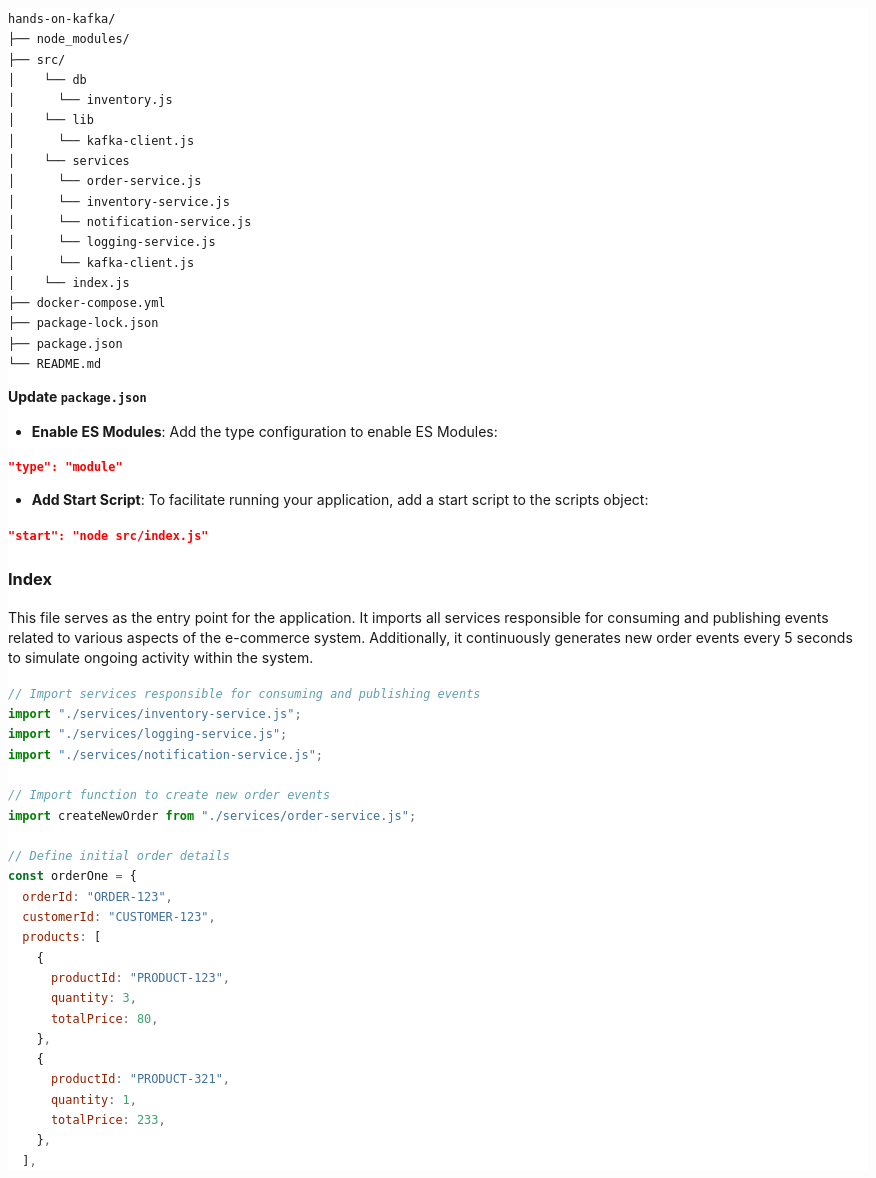 ```
hands-on-kafka/
├── node_modules/
├── src/
│    └── db
│      └── inventory.js
│    └── lib
│      └── kafka-client.js
│    └── services
│      └── order-service.js
│      └── inventory-service.js
│      └── notification-service.js
│      └── logging-service.js
│      └── kafka-client.js
│    └── index.js
├── docker-compose.yml
├── package-lock.json
├── package.json
└── README.md
```

**Update `package.json`**

- **Enable ES Modules**: Add the type configuration to enable ES Modules:

```json
"type": "module"
```

- **Add Start Script**: To facilitate running your application, add a start script to the scripts object:

```json
"start": "node src/index.js"
```

### Index

This file serves as the entry point for the application. It imports all services responsible for consuming and publishing events related to various aspects of the e-commerce system. Additionally, it continuously generates new order events every 5 seconds to simulate ongoing activity within the system.

```Javascript
// Import services responsible for consuming and publishing events
import "./services/inventory-service.js";
import "./services/logging-service.js";
import "./services/notification-service.js";

// Import function to create new order events
import createNewOrder from "./services/order-service.js";

// Define initial order details
const orderOne = {
  orderId: "ORDER-123",
  customerId: "CUSTOMER-123",
  products: [
    {
      productId: "PRODUCT-123",
      quantity: 3,
      totalPrice: 80,
    },
    {
      productId: "PRODUCT-321",
      quantity: 1,
      totalPrice: 233,
    },
  ],
```